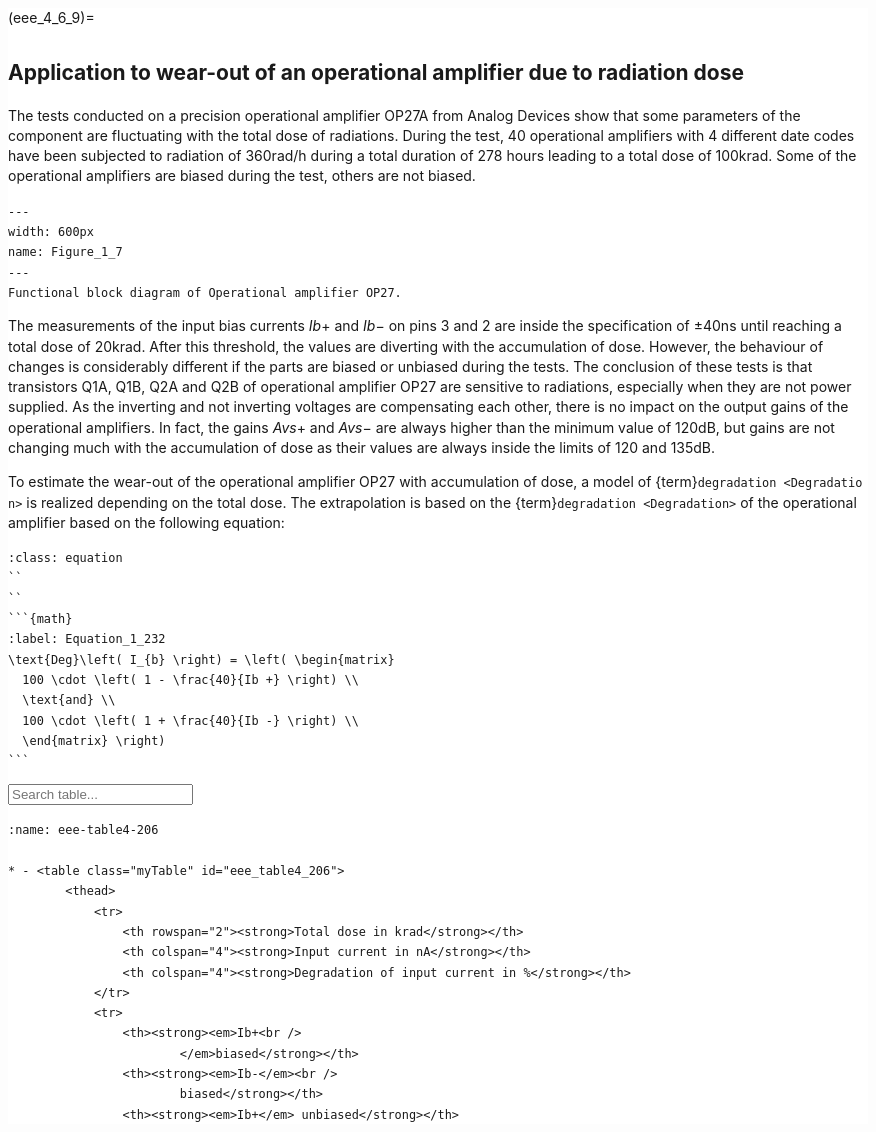 (eee_4_6_9)=
## Application to wear-out of an operational amplifier due to radiation dose

The tests conducted on a precision operational amplifier OP27A from Analog Devices show that some parameters of the component are fluctuating with the total dose of radiations. During the test, 40 operational amplifiers with 4 different date codes have been subjected to radiation of 360rad/h during a total duration of 278 hours leading to a total dose of 100krad. Some of the operational amplifiers are biased during the test, others are not biased.

```{figure} ../../pictures/eee_figure4_7.png
---
width: 600px
name: Figure_1_7
---
Functional block diagram of Operational amplifier OP27.
```

The measurements of the input bias currents $Ib+$ and $Ib-$ on pins 3 and 2 are inside the specification of ±40ns until reaching a total dose of 20krad. After this threshold, the values are diverting with the accumulation of dose. However, the behaviour of changes is considerably different if the parts are biased or unbiased during the tests. The conclusion of these tests is that transistors Q1A, Q1B, Q2A and Q2B of operational amplifier OP27 are sensitive to radiations, especially when they are not power supplied. As the inverting and not inverting voltages are compensating each other, there is no impact on the output gains of the operational amplifiers. In fact, the gains $Avs+$ and $Avs-$ are always higher than the minimum value of 120dB, but gains are not changing much with the accumulation of dose as their values are always inside the limits of 120 and 135dB.

To estimate the wear-out of the operational amplifier OP27 with accumulation of dose, a model of {term}`degradation <Degradation>` is realized depending on the total dose. The extrapolation is based on the {term}`degradation <Degradation>` of the operational amplifier based on the following equation:

````{admonition} Equation
:class: equation
``
``  
```{math}
:label: Equation_1_232
\text{Deg}\left( I_{b} \right) = \left( \begin{matrix}
  100 \cdot \left( 1 - \frac{40}{Ib +} \right) \\           
  \text{and} \\                                               
  100 \cdot \left( 1 + \frac{40}{Ib -} \right) \\           
  \end{matrix} \right)
```
````

<input type="text" class="myInput" id="myInput" onkeyup="searchTableJupyter(this, 'eee_table4_206')"
    placeholder="Search table...">

```{list-table} Degradation of input current of operational amplifiers.
:name: eee-table4-206

* - <table class="myTable" id="eee_table4_206">
        <thead>
            <tr>
                <th rowspan="2"><strong>Total dose in krad</strong></th>
                <th colspan="4"><strong>Input current in nA</strong></th>
                <th colspan="4"><strong>Degradation of input current in %</strong></th>
            </tr>
            <tr>
                <th><strong><em>Ib+<br />
                        </em>biased</strong></th>
                <th><strong><em>Ib-</em><br />
                        biased</strong></th>
                <th><strong><em>Ib+</em> unbiased</strong></th>
```
